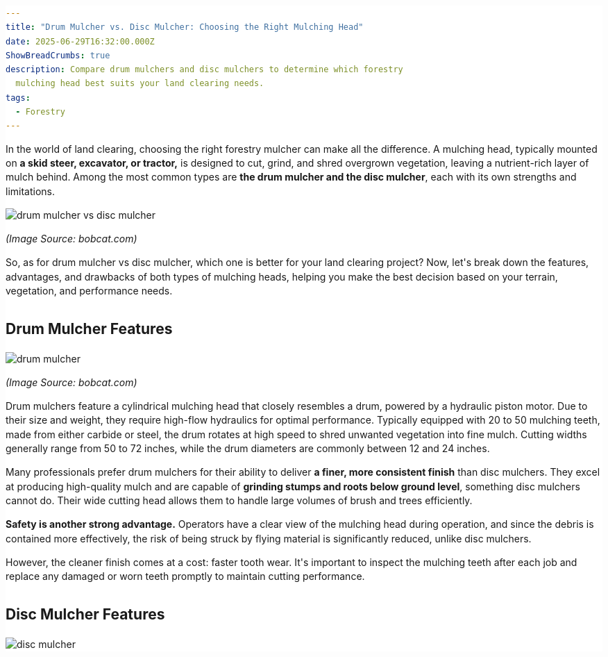 ```yaml
---
title: "Drum Mulcher vs. Disc Mulcher: Choosing the Right Mulching Head"
date: 2025-06-29T16:32:00.000Z
ShowBreadCrumbs: true
description: Compare drum mulchers and disc mulchers to determine which forestry
  mulching head best suits your land clearing needs.
tags:
  - Forestry
---
```

In the world of land clearing, choosing the right forestry mulcher can make all the difference. A mulching head, typically mounted on **a skid steer, excavator, or tractor,** is designed to cut, grind, and shred overgrown vegetation, leaving a nutrient-rich layer of mulch behind. Among the most common types are **the drum mulcher and the disc mulcher**, each with its own strengths and limitations.

![drum mulcher vs disc mulcher](/uploads/drum-mulcher-vs-disc-mulcher-blog-1.jpg "Drum Mulcher vs. Disc Mulcher")

*(Image Source: bobcat.com)*

So, as for drum mulcher vs disc mulcher, which one is better for your land clearing project? Now, let's break down the features, advantages, and drawbacks of both types of mulching heads, helping you make the best decision based on your terrain, vegetation, and performance needs.

## Drum Mulcher Features

![drum mulcher](/uploads/drum-mulcher-vs-disc-mulcher-blog-2.png "Drum Mulcher")

*(Image Source: bobcat.com)*

Drum mulchers feature a cylindrical mulching head that closely resembles a drum, powered by a hydraulic piston motor. Due to their size and weight, they require high-flow hydraulics for optimal performance. Typically equipped with 20 to 50 mulching teeth, made from either carbide or steel, the drum rotates at high speed to shred unwanted vegetation into fine mulch. Cutting widths generally range from 50 to 72 inches, while the drum diameters are commonly between 12 and 24 inches.

Many professionals prefer drum mulchers for their ability to deliver **a finer, more consistent finish** than disc mulchers. They excel at producing high-quality mulch and are capable of **grinding stumps and roots below ground level**, something disc mulchers cannot do. Their wide cutting head allows them to handle large volumes of brush and trees efficiently.

**Safety is another strong advantage.** Operators have a clear view of the mulching head during operation, and since the debris is contained more effectively, the risk of being struck by flying material is significantly reduced, unlike disc mulchers.

However, the cleaner finish comes at a cost: faster tooth wear. It's important to inspect the mulching teeth after each job and replace any damaged or worn teeth promptly to maintain cutting performance.

## Disc Mulcher Features

![disc mulcher](/uploads/drum-mulcher-vs-disc-mulcher-blog-3.png "Disc Mulcher")
